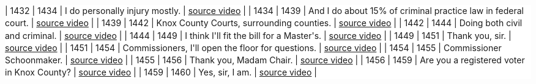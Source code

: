 |    1432 |  1434 | I do personally injury mostly.                                                                                                                                                                                                                                                                                                                                                                                             | [source video](https://archive.org/details/co-com-ws-r-1467-230717-b?start=1432.0) |
|    1434 |  1439 | And I do about 15% of criminal practice law in federal court.                                                                                                                                                                                                                                                                                                                                                              | [source video](https://archive.org/details/co-com-ws-r-1467-230717-b?start=1434.0) |
|    1439 |  1442 | Knox County Courts, surrounding counties.                                                                                                                                                                                                                                                                                                                                                                                  | [source video](https://archive.org/details/co-com-ws-r-1467-230717-b?start=1439.0) |
|    1442 |  1444 | Doing both civil and criminal.                                                                                                                                                                                                                                                                                                                                                                                             | [source video](https://archive.org/details/co-com-ws-r-1467-230717-b?start=1442.0) |
|    1444 |  1449 | I think I'll fit the bill for a Master's.                                                                                                                                                                                                                                                                                                                                                                                  | [source video](https://archive.org/details/co-com-ws-r-1467-230717-b?start=1444.0) |
|    1449 |  1451 | Thank you, sir.                                                                                                                                                                                                                                                                                                                                                                                                            | [source video](https://archive.org/details/co-com-ws-r-1467-230717-b?start=1449.0) |
|    1451 |  1454 | Commissioners, I'll open the floor for questions.                                                                                                                                                                                                                                                                                                                                                                          | [source video](https://archive.org/details/co-com-ws-r-1467-230717-b?start=1451.0) |
|    1454 |  1455 | Commissioner Schoonmaker.                                                                                                                                                                                                                                                                                                                                                                                                  | [source video](https://archive.org/details/co-com-ws-r-1467-230717-b?start=1454.0) |
|    1455 |  1456 | Thank you, Madam Chair.                                                                                                                                                                                                                                                                                                                                                                                                    | [source video](https://archive.org/details/co-com-ws-r-1467-230717-b?start=1455.0) |
|    1456 |  1459 | Are you a registered voter in Knox County?                                                                                                                                                                                                                                                                                                                                                                                 | [source video](https://archive.org/details/co-com-ws-r-1467-230717-b?start=1456.0) |
|    1459 |  1460 | Yes, sir, I am.                                                                                                                                                                                                                                                                                                                                                                                                            | [source video](https://archive.org/details/co-com-ws-r-1467-230717-b?start=1459.0) |